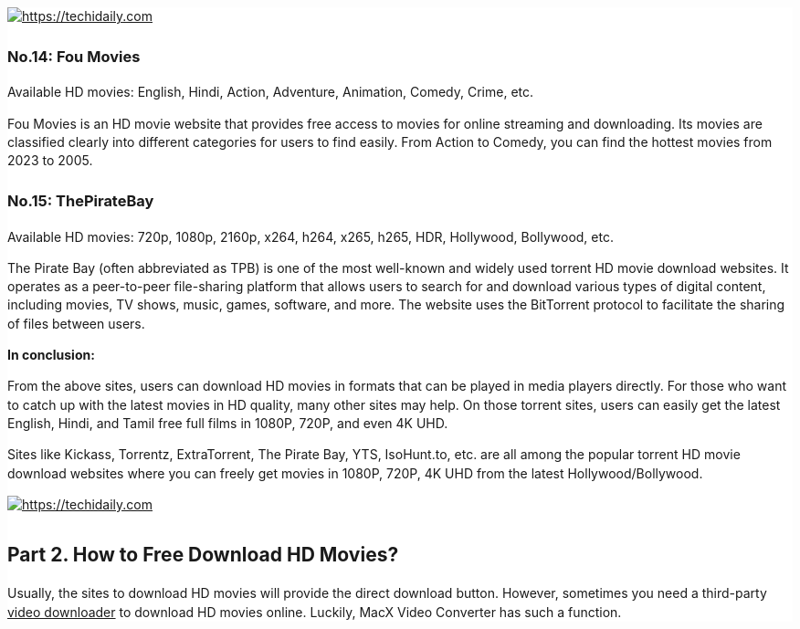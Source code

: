 




<a href="https://ephamedtechinc.pxf.io/c/5597632/2137210/26400" target="_top" id="2137210">
  <img src="//a.impactradius-go.com/display-ad/26400-2137210" border="0" alt="https://techidaily.com" width="728" height="90"/>
</a>
<img height="0" width="0" src="https://ephamedtechinc.pxf.io/i/5597632/2137210/26400" style="position:absolute;visibility:hidden;" border="0" />





### No.14: Fou Movies

Available HD movies: English, Hindi, Action, Adventure, Animation, Comedy, Crime, etc.

Fou Movies is an HD movie website that provides free access to movies for online streaming and downloading. Its movies are classified clearly into different categories for users to find easily. From Action to Comedy, you can find the hottest movies from 2023 to 2005.

### No.15: ThePirateBay

Available HD movies: 720p, 1080p, 2160p, x264, h264, x265, h265, HDR, Hollywood, Bollywood, etc.

The Pirate Bay (often abbreviated as TPB) is one of the most well-known and widely used torrent HD movie download websites. It operates as a peer-to-peer file-sharing platform that allows users to search for and download various types of digital content, including movies, TV shows, music, games, software, and more. The website uses the BitTorrent protocol to facilitate the sharing of files between users.

**In conclusion:**

From the above sites, users can download HD movies in formats that can be played in media players directly. For those who want to catch up with the latest movies in HD quality, many other sites may help. On those torrent sites, users can easily get the latest English, Hindi, and Tamil free full films in 1080P, 720P, and even 4K UHD.

Sites like Kickass, Torrentz, ExtraTorrent, The Pirate Bay, YTS, IsoHunt.to, etc. are all among the popular torrent HD movie download websites where you can freely get movies in 1080P, 720P, 4K UHD from the latest Hollywood/Bollywood.






<a href="https://appsumo.8odi.net/c/5597632/2137378/7443" target="_top" id="2137378">
  <img src="//a.impactradius-go.com/display-ad/7443-2137378" border="0" alt="https://techidaily.com" width="600" height="90"/>
</a>
<img height="0" width="0" src="https://appsumo.8odi.net/i/5597632/2137378/7443" style="position:absolute;visibility:hidden;" border="0" />





## Part 2\. How to Free Download HD Movies?

Usually, the sites to download HD movies will provide the direct download button. However, sometimes you need a third-party [video downloader](https://tools.techidaily.com/macxdvd/products/) to download HD movies online. Luckily, MacX Video Converter has such a function.
